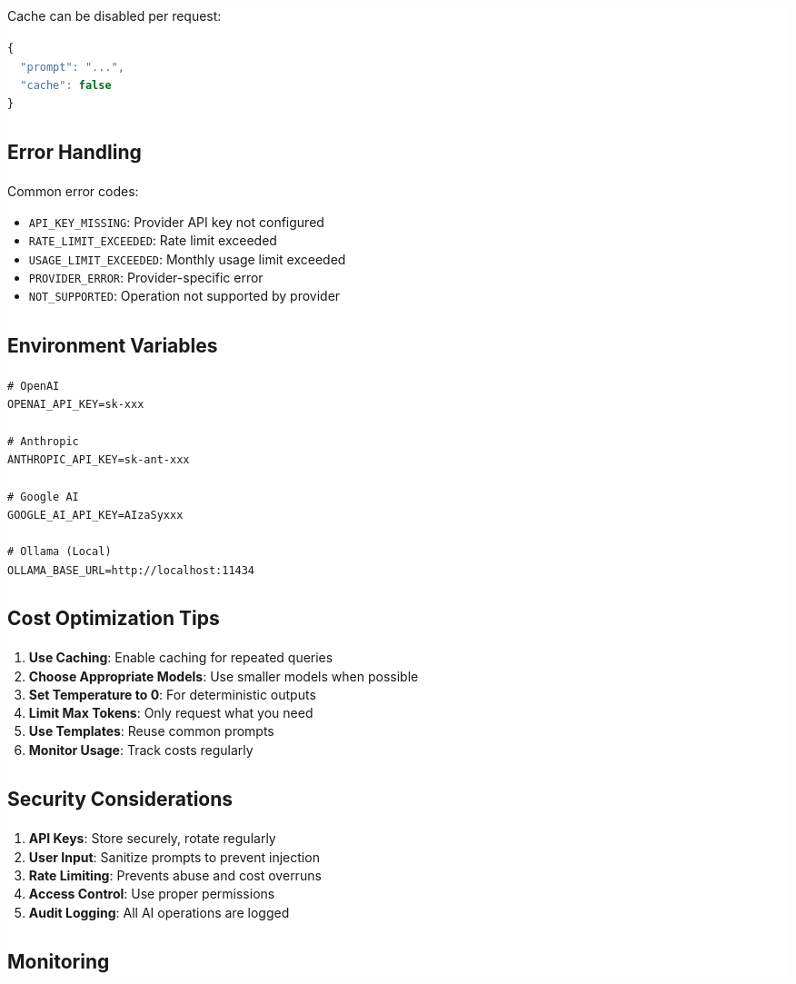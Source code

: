 Cache can be disabled per request:
```typescript
{
  "prompt": "...",
  "cache": false
}
```

## Error Handling

Common error codes:
- `API_KEY_MISSING`: Provider API key not configured
- `RATE_LIMIT_EXCEEDED`: Rate limit exceeded
- `USAGE_LIMIT_EXCEEDED`: Monthly usage limit exceeded
- `PROVIDER_ERROR`: Provider-specific error
- `NOT_SUPPORTED`: Operation not supported by provider

## Environment Variables

```env
# OpenAI
OPENAI_API_KEY=sk-xxx

# Anthropic
ANTHROPIC_API_KEY=sk-ant-xxx

# Google AI
GOOGLE_AI_API_KEY=AIzaSyxxx

# Ollama (Local)
OLLAMA_BASE_URL=http://localhost:11434
```

## Cost Optimization Tips

1. **Use Caching**: Enable caching for repeated queries
2. **Choose Appropriate Models**: Use smaller models when possible
3. **Set Temperature to 0**: For deterministic outputs
4. **Limit Max Tokens**: Only request what you need
5. **Use Templates**: Reuse common prompts
6. **Monitor Usage**: Track costs regularly

## Security Considerations

1. **API Keys**: Store securely, rotate regularly
2. **User Input**: Sanitize prompts to prevent injection
3. **Rate Limiting**: Prevents abuse and cost overruns
4. **Access Control**: Use proper permissions
5. **Audit Logging**: All AI operations are logged

## Monitoring
